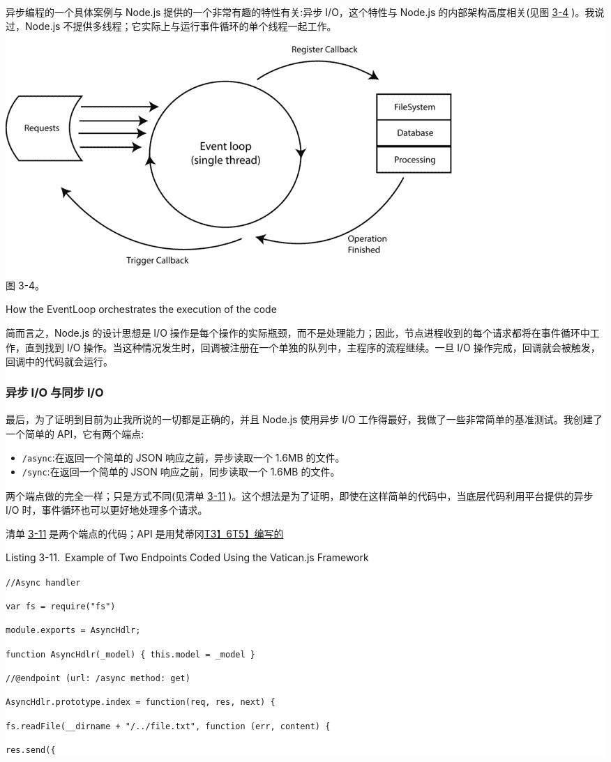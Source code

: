 异步编程的一个具体案例与 Node.js 提供的一个非常有趣的特性有关:异步 I/O，这个特性与 Node.js 的内部架构高度相关(见图 [3-4](#Fig4) )。我说过，Node.js 不提供多线程；它实际上与运行事件循环的单个线程一起工作。

![A333292_1_En_3_Fig4_HTML.gif](img/A333292_1_En_3_Fig4_HTML.gif)

图 3-4。

How the EventLoop orchestrates the execution of the code

简而言之，Node.js 的设计思想是 I/O 操作是每个操作的实际瓶颈，而不是处理能力；因此，节点进程收到的每个请求都将在事件循环中工作，直到找到 I/O 操作。当这种情况发生时，回调被注册在一个单独的队列中，主程序的流程继续。一旦 I/O 操作完成，回调就会被触发，回调中的代码就会运行。

### 异步 I/O 与同步 I/O

最后，为了证明到目前为止我所说的一切都是正确的，并且 Node.js 使用异步 I/O 工作得最好，我做了一些非常简单的基准测试。我创建了一个简单的 API，它有两个端点:

*   `/async`:在返回一个简单的 JSON 响应之前，异步读取一个 1.6MB 的文件。
*   `/sync`:在返回一个简单的 JSON 响应之前，同步读取一个 1.6MB 的文件。

两个端点做的完全一样；只是方式不同(见清单 [3-11](#FPar11) )。这个想法是为了证明，即使在这样简单的代码中，当底层代码利用平台提供的异步 I/O 时，事件循环也可以更好地处理多个请求。

清单 [3-11](#FPar11) 是两个端点的代码；API 是用梵蒂冈[T3】6T5】编写的](#Fn6)

Listing 3-11. Example of Two Endpoints Coded Using the Vatican.js Framework

`//Async handler`

`var fs = require("fs")`

`module.exports = AsyncHdlr;`

`function AsyncHdlr(_model) { this.model = _model }`

`//@endpoint (url: /async method: get)`

`AsyncHdlr.prototype.index = function(req, res, next) {`

`fs.readFile(__dirname + "/../file.txt", function (err, content) {`

`res.send({`
